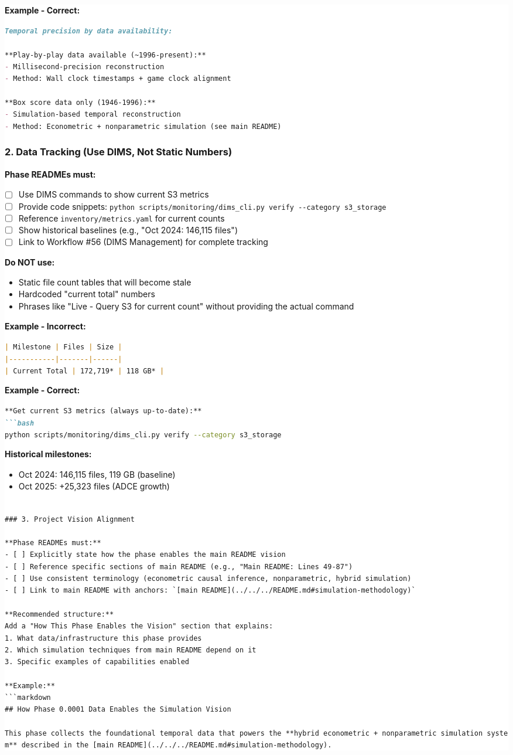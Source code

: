 **Example - Correct:**
```markdown
Temporal precision by data availability:

**Play-by-play data available (~1996-present):**
- Millisecond-precision reconstruction
- Method: Wall clock timestamps + game clock alignment

**Box score data only (1946-1996):**
- Simulation-based temporal reconstruction
- Method: Econometric + nonparametric simulation (see main README)
```

### 2. Data Tracking (Use DIMS, Not Static Numbers)

**Phase READMEs must:**
- [ ] Use DIMS commands to show current S3 metrics
- [ ] Provide code snippets: `python scripts/monitoring/dims_cli.py verify --category s3_storage`
- [ ] Reference `inventory/metrics.yaml` for current counts
- [ ] Show historical baselines (e.g., "Oct 2024: 146,115 files")
- [ ] Link to Workflow #56 (DIMS Management) for complete tracking

**Do NOT use:**
- Static file count tables that will become stale
- Hardcoded "current total" numbers
- Phrases like "Live - Query S3 for current count" without providing the actual command

**Example - Incorrect:**
```markdown
| Milestone | Files | Size |
|-----------|-------|------|
| Current Total | 172,719* | 118 GB* |
```

**Example - Correct:**
```markdown
**Get current S3 metrics (always up-to-date):**
```bash
python scripts/monitoring/dims_cli.py verify --category s3_storage
```

**Historical milestones:**
- Oct 2024: 146,115 files, 119 GB (baseline)
- Oct 2025: +25,323 files (ADCE growth)
```

### 3. Project Vision Alignment

**Phase READMEs must:**
- [ ] Explicitly state how the phase enables the main README vision
- [ ] Reference specific sections of main README (e.g., "Main README: Lines 49-87")
- [ ] Use consistent terminology (econometric causal inference, nonparametric, hybrid simulation)
- [ ] Link to main README with anchors: `[main README](../../../README.md#simulation-methodology)`

**Recommended structure:**
Add a "How This Phase Enables the Vision" section that explains:
1. What data/infrastructure this phase provides
2. Which simulation techniques from main README depend on it
3. Specific examples of capabilities enabled

**Example:**
```markdown
## How Phase 0.0001 Data Enables the Simulation Vision

This phase collects the foundational temporal data that powers the **hybrid econometric + nonparametric simulation system** described in the [main README](../../../README.md#simulation-methodology).

```